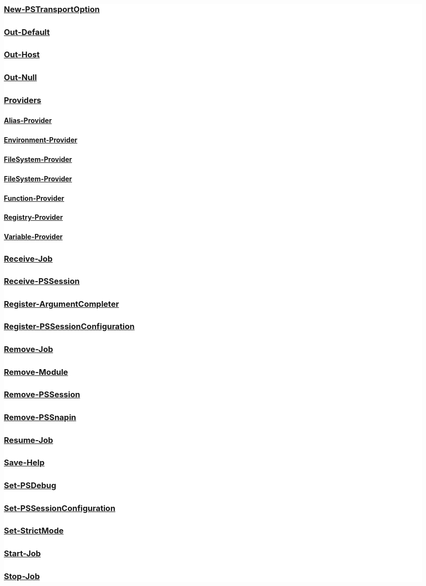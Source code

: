 ###  [New-PSTransportOption](microsoft.powershell.core/new-pstransportoption.md)
###  [Out-Default](microsoft.powershell.core/out-default.md)
###  [Out-Host](microsoft.powershell.core/out-host.md)
###  [Out-Null](microsoft.powershell.core/out-null.md)
###  [Providers]()
####  [Alias-Provider](microsoft.powershell.core/providers/alias-provider.md)
####  [Environment-Provider](microsoft.powershell.core/providers/environment-provider.md)
####  [FileSystem-Provider]()
####  [FileSystem-Provider](microsoft.powershell.core/providers/filesystem-provider.md)
####  [Function-Provider](microsoft.powershell.core/providers/function-provider.md)
####  [Registry-Provider](microsoft.powershell.core/providers/registry-provider.md)
####  [Variable-Provider](microsoft.powershell.core/providers/variable-provider.md)
###  [Receive-Job](microsoft.powershell.core/receive-job.md)
###  [Receive-PSSession](microsoft.powershell.core/receive-pssession.md)
###  [Register-ArgumentCompleter](microsoft.powershell.core/register-argumentcompleter.md)
###  [Register-PSSessionConfiguration](microsoft.powershell.core/register-pssessionconfiguration.md)
###  [Remove-Job](microsoft.powershell.core/remove-job.md)
###  [Remove-Module](microsoft.powershell.core/remove-module.md)
###  [Remove-PSSession](microsoft.powershell.core/remove-pssession.md)
###  [Remove-PSSnapin](microsoft.powershell.core/remove-pssnapin.md)
###  [Resume-Job](microsoft.powershell.core/resume-job.md)
###  [Save-Help](microsoft.powershell.core/save-help.md)
###  [Set-PSDebug](microsoft.powershell.core/set-psdebug.md)
###  [Set-PSSessionConfiguration](microsoft.powershell.core/set-pssessionconfiguration.md)
###  [Set-StrictMode](microsoft.powershell.core/set-strictmode.md)
###  [Start-Job](microsoft.powershell.core/start-job.md)
###  [Stop-Job](microsoft.powershell.core/stop-job.md)